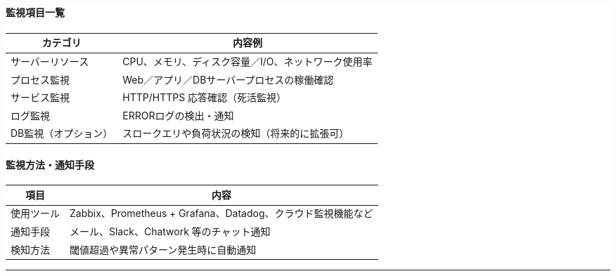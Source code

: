 #### 監視項目一覧

| カテゴリ           | 内容例                                                 |
|--------------------|--------------------------------------------------------|
| サーバーリソース   | CPU、メモリ、ディスク容量／I/O、ネットワーク使用率     |
| プロセス監視       | Web／アプリ／DBサーバープロセスの稼働確認             |
| サービス監視       | HTTP/HTTPS 応答確認（死活監視）                       |
| ログ監視           | ERRORログの検出・通知                                  |
| DB監視（オプション）| スロークエリや負荷状況の検知（将来的に拡張可）        |

#### 監視方法・通知手段

| 項目       | 内容                                                    |
|------------|---------------------------------------------------------|
| 使用ツール | Zabbix、Prometheus + Grafana、Datadog、クラウド監視機能など |
| 通知手段   | メール、Slack、Chatwork 等のチャット通知                  |
| 検知方法   | 閾値超過や異常パターン発生時に自動通知                    |


---